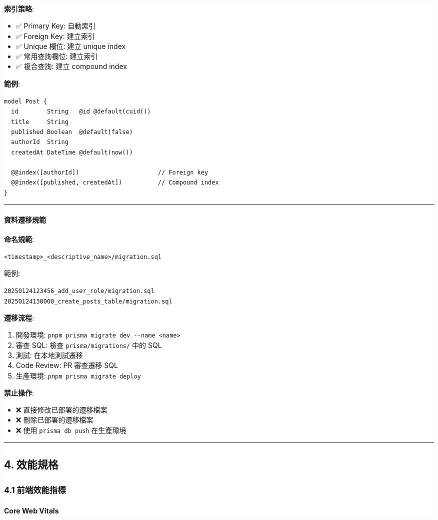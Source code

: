 **索引策略**:
- ✅ Primary Key: 自動索引
- ✅ Foreign Key: 建立索引
- ✅ Unique 欄位: 建立 unique index
- ✅ 常用查詢欄位: 建立索引
- ✅ 複合查詢: 建立 compound index

**範例**:
```prisma
model Post {
  id        String   @id @default(cuid())
  title     String
  published Boolean  @default(false)
  authorId  String
  createdAt DateTime @default(now())

  @@index([authorId])                      // Foreign key
  @@index([published, createdAt])          // Compound index
}
```

---

#### 資料遷移規範

**命名規範**:
```
<timestamp>_<descriptive_name>/migration.sql
```

範例:
```
20250124123456_add_user_role/migration.sql
20250124130000_create_posts_table/migration.sql
```

**遷移流程**:
1. 開發環境: `pnpm prisma migrate dev --name <name>`
2. 審查 SQL: 檢查 `prisma/migrations/` 中的 SQL
3. 測試: 在本地測試遷移
4. Code Review: PR 審查遷移 SQL
5. 生產環境: `pnpm prisma migrate deploy`

**禁止操作**:
- ❌ 直接修改已部署的遷移檔案
- ❌ 刪除已部署的遷移檔案
- ❌ 使用 `prisma db push` 在生產環境

---

## 4. 效能規格

### 4.1 前端效能指標

#### Core Web Vitals
